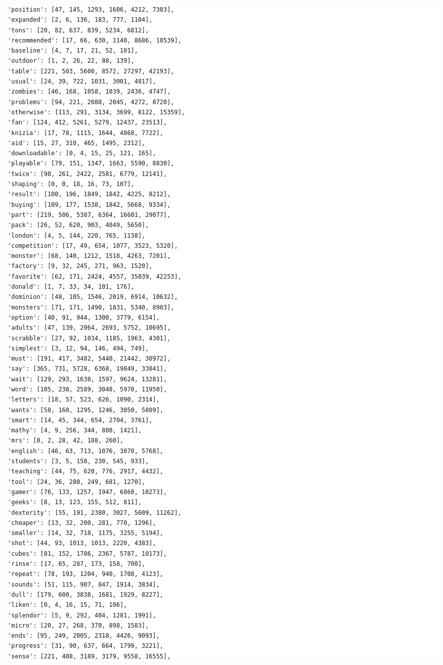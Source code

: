      'position': [47, 145, 1293, 1606, 4212, 7303],
     'expanded': [2, 6, 136, 183, 777, 1104],
     'tons': [20, 82, 637, 839, 5234, 6812],
     'recommended': [17, 66, 630, 1140, 8686, 10539],
     'baseline': [4, 7, 17, 21, 52, 101],
     'outdoor': [1, 2, 26, 22, 88, 139],
     'table': [221, 503, 5600, 8572, 27297, 42193],
     'usual': [24, 39, 722, 1031, 3001, 4817],
     'zombies': [46, 168, 1058, 1039, 2436, 4747],
     'problems': [94, 221, 2088, 2045, 4272, 8720],
     'otherwise': [113, 291, 3134, 3699, 8122, 15359],
     'fan': [124, 412, 5261, 5279, 12437, 23513],
     'knizia': [17, 78, 1115, 1644, 4868, 7722],
     'aid': [15, 27, 310, 465, 1495, 2312],
     'downloadable': [0, 4, 15, 25, 121, 165],
     'playable': [79, 151, 1347, 1663, 5590, 8830],
     'twice': [98, 261, 2422, 2581, 6779, 12141],
     'shaping': [0, 0, 18, 16, 73, 107],
     'result': [100, 196, 1849, 1842, 4225, 8212],
     'buying': [109, 177, 1538, 1842, 5668, 9334],
     'part': [219, 506, 5387, 6364, 16601, 29077],
     'pack': [26, 52, 620, 903, 4049, 5650],
     'london': [4, 5, 144, 220, 765, 1138],
     'competition': [17, 49, 654, 1077, 3523, 5320],
     'monster': [68, 140, 1212, 1518, 4263, 7201],
     'factory': [9, 32, 245, 271, 963, 1520],
     'favorite': [62, 171, 2424, 4557, 35039, 42253],
     'donald': [1, 7, 33, 34, 101, 176],
     'dominion': [48, 105, 1546, 2019, 6914, 10632],
     'monsters': [71, 171, 1490, 1831, 5340, 8903],
     'option': [40, 91, 944, 1300, 3779, 6154],
     'adults': [47, 139, 2064, 2693, 5752, 10695],
     'scrabble': [27, 92, 1034, 1185, 1963, 4301],
     'simplest': [3, 12, 94, 146, 494, 749],
     'must': [191, 417, 3482, 5440, 21442, 30972],
     'say': [365, 731, 5728, 6368, 19849, 33041],
     'wait': [129, 293, 1638, 1597, 9624, 13281],
     'word': [105, 238, 2589, 3048, 5970, 11950],
     'letters': [18, 57, 523, 626, 1090, 2314],
     'wants': [58, 160, 1295, 1246, 3050, 5809],
     'smart': [14, 45, 344, 654, 2704, 3761],
     'mathy': [4, 9, 256, 344, 808, 1421],
     'mrs': [0, 2, 28, 42, 188, 260],
     'english': [46, 63, 713, 1076, 3870, 5768],
     'students': [3, 5, 150, 230, 545, 933],
     'teaching': [44, 75, 620, 776, 2917, 4432],
     'tool': [24, 36, 280, 249, 681, 1270],
     'gamer': [76, 133, 1257, 1947, 6860, 10273],
     'geeks': [8, 13, 123, 155, 512, 811],
     'dexterity': [55, 191, 2380, 3027, 5609, 11262],
     'cheaper': [13, 32, 200, 281, 770, 1296],
     'smaller': [14, 32, 718, 1175, 3255, 5194],
     'shot': [44, 93, 1013, 1013, 2220, 4383],
     'cubes': [81, 152, 1786, 2367, 5787, 10173],
     'rinse': [17, 65, 287, 173, 158, 700],
     'repeat': [78, 193, 1204, 940, 1708, 4123],
     'sounds': [51, 115, 907, 847, 1914, 3834],
     'dull': [179, 600, 3838, 1681, 1929, 8227],
     'liken': [0, 4, 16, 15, 71, 106],
     'splendor': [5, 9, 292, 404, 1281, 1991],
     'micro': [20, 27, 268, 370, 898, 1583],
     'ends': [95, 249, 2005, 2318, 4426, 9093],
     'progress': [31, 90, 637, 664, 1799, 3221],
     'sense': [221, 408, 3189, 3179, 9558, 16555],